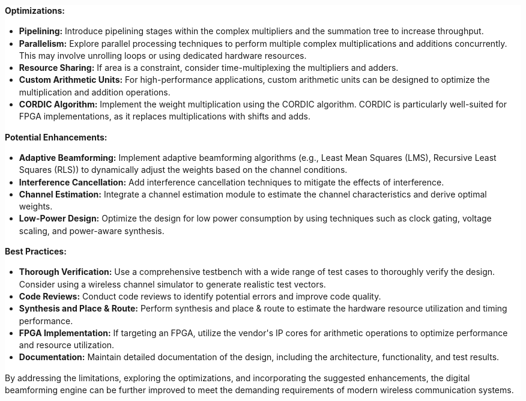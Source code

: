 **Optimizations:**

*   **Pipelining:** Introduce pipelining stages within the complex multipliers and the summation tree to increase throughput.
*   **Parallelism:**  Explore parallel processing techniques to perform multiple complex multiplications and additions concurrently.  This may involve unrolling loops or using dedicated hardware resources.
*   **Resource Sharing:**  If area is a constraint, consider time-multiplexing the multipliers and adders.
*   **Custom Arithmetic Units:**  For high-performance applications, custom arithmetic units can be designed to optimize the multiplication and addition operations.
*   **CORDIC Algorithm:** Implement the weight multiplication using the CORDIC algorithm. CORDIC is particularly well-suited for FPGA implementations, as it replaces multiplications with shifts and adds.

**Potential Enhancements:**

*   **Adaptive Beamforming:**  Implement adaptive beamforming algorithms (e.g., Least Mean Squares (LMS), Recursive Least Squares (RLS)) to dynamically adjust the weights based on the channel conditions.
*   **Interference Cancellation:**  Add interference cancellation techniques to mitigate the effects of interference.
*   **Channel Estimation:** Integrate a channel estimation module to estimate the channel characteristics and derive optimal weights.
*   **Low-Power Design:** Optimize the design for low power consumption by using techniques such as clock gating, voltage scaling, and power-aware synthesis.

**Best Practices:**

*   **Thorough Verification:** Use a comprehensive testbench with a wide range of test cases to thoroughly verify the design.  Consider using a wireless channel simulator to generate realistic test vectors.
*   **Code Reviews:** Conduct code reviews to identify potential errors and improve code quality.
*   **Synthesis and Place & Route:**  Perform synthesis and place & route to estimate the hardware resource utilization and timing performance.
*   **FPGA Implementation:** If targeting an FPGA, utilize the vendor's IP cores for arithmetic operations to optimize performance and resource utilization.
*   **Documentation:**  Maintain detailed documentation of the design, including the architecture, functionality, and test results.

By addressing the limitations, exploring the optimizations, and incorporating the suggested enhancements, the digital beamforming engine can be further improved to meet the demanding requirements of modern wireless communication systems.
```
